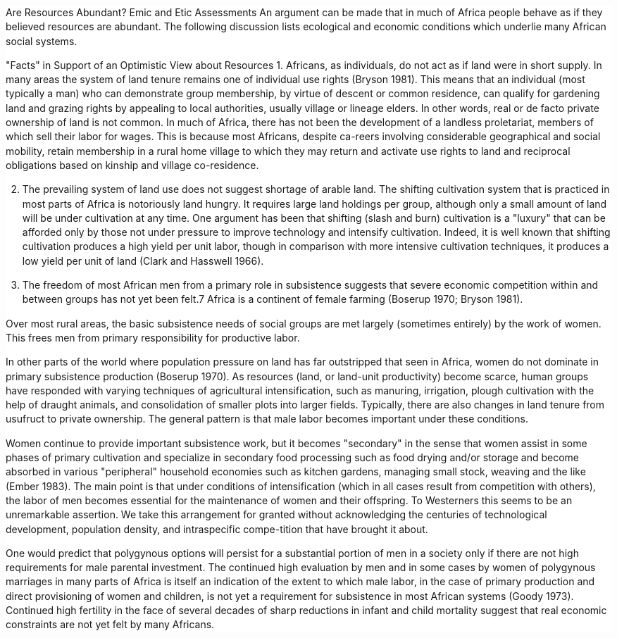 Are Resources Abundant? Emic and Etic Assessments An argument can be made that in much of Africa people behave as if they believed resources are abundant. The following discussion lists ecological and economic conditions which underlie many African social systems. 

"Facts" in Support of an Optimistic View about Resources 1. Africans, as individuals, do not act as if land were in short supply. In many areas the system of land tenure remains one of individual use rights (Bryson 1981). This means that an individual (most typically a man) who can demonstrate group membership, by virtue of descent or common residence, can qualify for gardening land and grazing rights by appealing to local authorities, usually village or lineage elders. In other words, real or de facto private ownership of land is not common. In much of Africa, there has not been the development of a landless proletariat, members of which sell their labor for wages. This is because most Africans, despite ca-reers involving considerable geographical and social mobility, retain membership in a rural home village to which they may return and activate use rights to land and reciprocal obligations based on kinship and village co-residence.

2. The prevailing system of land use does not suggest shortage of arable land. The shifting cultivation system that is practiced in most parts of Africa is notoriously land hungry. It requires large land holdings per group, although only a small amount of land will be under cultivation at any time. One argument has been that shifting (slash and burn) cultivation is a "luxury" that can be afforded only by those not under pressure to improve technology and intensify cultivation. Indeed, it is well known that shifting cultivation produces a high yield per unit labor, though in comparison with more intensive cultivation techniques, it produces a low yield per unit of land (Clark and Hasswell 1966).

3. The freedom of most African men from a primary role in subsistence suggests that severe economic competition within and between groups has not yet been felt.7 Africa is a continent of female farming (Boserup 1970; Bryson 1981). 

Over most rural areas, the basic subsistence needs of social groups are met largely 
(sometimes entirely) by the work of women. This frees men from primary responsibility for productive labor.

In other parts of the world where population pressure on land has far outstripped that seen in Africa, women do not dominate in primary subsistence production (Boserup 1970). As resources (land, or land-unit productivity) become scarce, human groups have responded with varying techniques of agricultural intensification, such as manuring, irrigation, plough cultivation with the help of draught animals, and consolidation of smaller plots into larger fields. Typically, there are also changes in land tenure from usufruct to private ownership. The general pattern is that male labor becomes important under these conditions. 

Women continue to provide important subsistence work, but it becomes "secondary" in the sense that women assist in some phases of primary cultivation and specialize in secondary food processing such as food drying and/or storage and become absorbed in various "peripheral" household economies such as kitchen gardens, managing small stock, weaving and the like (Ember 1983). The main point is that under conditions of intensification (which in all cases result from competition with others), the labor of men becomes essential for the maintenance of women and their offspring. To Westerners this seems to be an unremarkable assertion. We take this arrangement for granted without acknowledging the centuries of technological development, population density, and intraspecific compe-tition that have brought it about. 

One would predict that polygynous options will persist for a substantial portion of men in a society only if there are not high requirements for male parental investment. The continued high evaluation by men and in some cases by women of polygynous marriages in many parts of Africa is itself an indication of the extent to which male labor, in the case of primary production and direct provisioning of women and children, is not yet a requirement for subsistence in most African systems (Goody 1973). Continued high fertility in the face of several decades of sharp reductions in infant and child mortality suggest that real economic constraints are not yet felt by many Africans.
